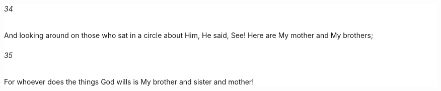 







###### 34 






And looking around on those who sat in a circle about Him, He said, See! Here are My mother and My brothers; 













###### 35 






For whoever does the things God wills is My brother and sister and mother!

